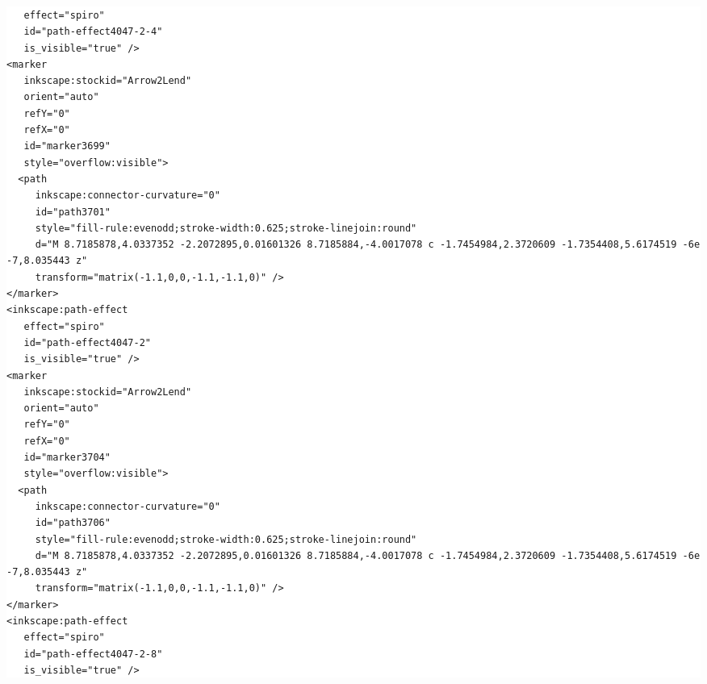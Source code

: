        effect="spiro"
       id="path-effect4047-2-4"
       is_visible="true" />
    <marker
       inkscape:stockid="Arrow2Lend"
       orient="auto"
       refY="0"
       refX="0"
       id="marker3699"
       style="overflow:visible">
      <path
         inkscape:connector-curvature="0"
         id="path3701"
         style="fill-rule:evenodd;stroke-width:0.625;stroke-linejoin:round"
         d="M 8.7185878,4.0337352 -2.2072895,0.01601326 8.7185884,-4.0017078 c -1.7454984,2.3720609 -1.7354408,5.6174519 -6e-7,8.035443 z"
         transform="matrix(-1.1,0,0,-1.1,-1.1,0)" />
    </marker>
    <inkscape:path-effect
       effect="spiro"
       id="path-effect4047-2"
       is_visible="true" />
    <marker
       inkscape:stockid="Arrow2Lend"
       orient="auto"
       refY="0"
       refX="0"
       id="marker3704"
       style="overflow:visible">
      <path
         inkscape:connector-curvature="0"
         id="path3706"
         style="fill-rule:evenodd;stroke-width:0.625;stroke-linejoin:round"
         d="M 8.7185878,4.0337352 -2.2072895,0.01601326 8.7185884,-4.0017078 c -1.7454984,2.3720609 -1.7354408,5.6174519 -6e-7,8.035443 z"
         transform="matrix(-1.1,0,0,-1.1,-1.1,0)" />
    </marker>
    <inkscape:path-effect
       effect="spiro"
       id="path-effect4047-2-8"
       is_visible="true" />
  </defs>
  <sodipodi:namedview
     id="base"
     pagecolor="#ffffff"
     bordercolor="#666666"
     borderopacity="1.0"
     inkscape:pageopacity="0.0"
     inkscape:pageshadow="2"
     inkscape:zoom="1.4"
     inkscape:cx="285.64478"
     inkscape:cy="317.61134"
     inkscape:document-units="px"
     inkscape:current-layer="layer1"
     showgrid="false"
     fit-margin-top="0"
     fit-margin-left="0"
     fit-margin-right="0"
     fit-margin-bottom="0"
     inkscape:window-width="959"
     inkscape:window-height="927"
     inkscape:window-x="960"
     inkscape:window-y="27"
     inkscape:window-maximized="0" />